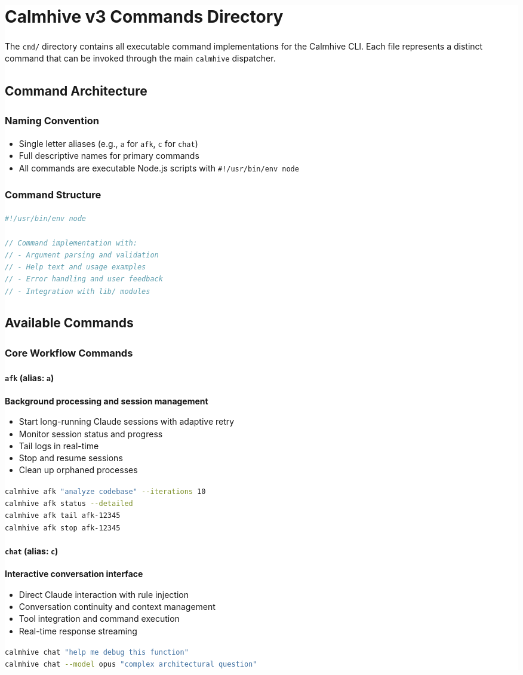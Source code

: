 # Calmhive v3 Commands Directory

The `cmd/` directory contains all executable command implementations for the Calmhive CLI. Each file represents a distinct command that can be invoked through the main `calmhive` dispatcher.

## Command Architecture

### Naming Convention
- Single letter aliases (e.g., `a` for `afk`, `c` for `chat`)
- Full descriptive names for primary commands
- All commands are executable Node.js scripts with `#!/usr/bin/env node`

### Command Structure
```javascript
#!/usr/bin/env node

// Command implementation with:
// - Argument parsing and validation
// - Help text and usage examples
// - Error handling and user feedback
// - Integration with lib/ modules
```

## Available Commands

### Core Workflow Commands

#### `afk` (alias: `a`)
**Background processing and session management**
- Start long-running Claude sessions with adaptive retry
- Monitor session status and progress
- Tail logs in real-time
- Stop and resume sessions
- Clean up orphaned processes

```bash
calmhive afk "analyze codebase" --iterations 10
calmhive afk status --detailed
calmhive afk tail afk-12345
calmhive afk stop afk-12345
```

#### `chat` (alias: `c`)
**Interactive conversation interface**
- Direct Claude interaction with rule injection
- Conversation continuity and context management
- Tool integration and command execution
- Real-time response streaming

```bash
calmhive chat "help me debug this function"
calmhive chat --model opus "complex architectural question"
```
